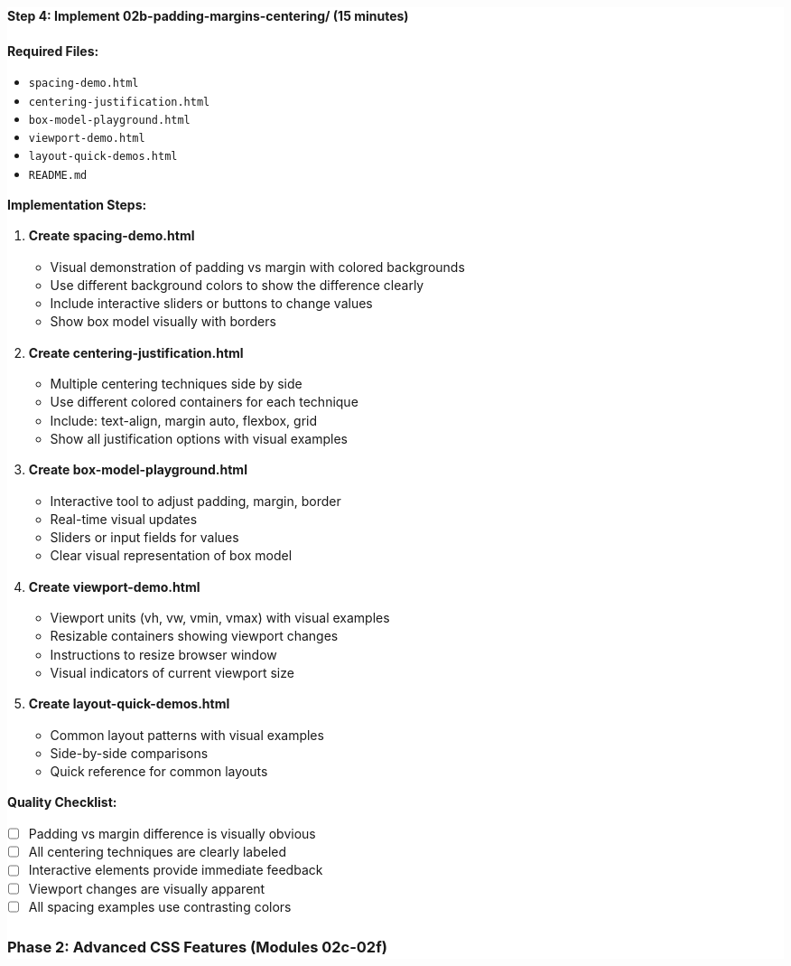 #### Step 4: Implement 02b-padding-margins-centering/ (15 minutes)

**Required Files:**

- `spacing-demo.html`
- `centering-justification.html`
- `box-model-playground.html`
- `viewport-demo.html`
- `layout-quick-demos.html`
- `README.md`

**Implementation Steps:**

1. **Create spacing-demo.html**

   - Visual demonstration of padding vs margin with colored backgrounds
   - Use different background colors to show the difference clearly
   - Include interactive sliders or buttons to change values
   - Show box model visually with borders

2. **Create centering-justification.html**

   - Multiple centering techniques side by side
   - Use different colored containers for each technique
   - Include: text-align, margin auto, flexbox, grid
   - Show all justification options with visual examples

3. **Create box-model-playground.html**

   - Interactive tool to adjust padding, margin, border
   - Real-time visual updates
   - Sliders or input fields for values
   - Clear visual representation of box model

4. **Create viewport-demo.html**

   - Viewport units (vh, vw, vmin, vmax) with visual examples
   - Resizable containers showing viewport changes
   - Instructions to resize browser window
   - Visual indicators of current viewport size

5. **Create layout-quick-demos.html**
   - Common layout patterns with visual examples
   - Side-by-side comparisons
   - Quick reference for common layouts

**Quality Checklist:**

- [ ] Padding vs margin difference is visually obvious
- [ ] All centering techniques are clearly labeled
- [ ] Interactive elements provide immediate feedback
- [ ] Viewport changes are visually apparent
- [ ] All spacing examples use contrasting colors

### Phase 2: Advanced CSS Features (Modules 02c-02f)
